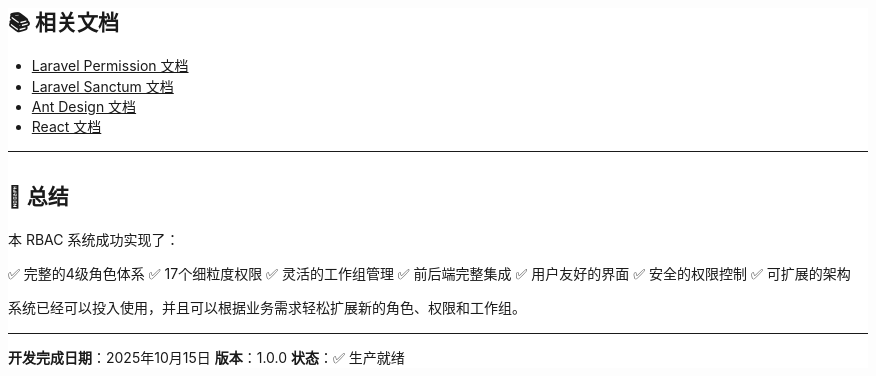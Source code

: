 
## 📚 相关文档

- [Laravel Permission 文档](https://spatie.be/docs/laravel-permission)
- [Laravel Sanctum 文档](https://laravel.com/docs/sanctum)
- [Ant Design 文档](https://ant.design/)
- [React 文档](https://react.dev/)

---

## 🎉 总结

本 RBAC 系统成功实现了：

✅ 完整的4级角色体系
✅ 17个细粒度权限
✅ 灵活的工作组管理
✅ 前后端完整集成
✅ 用户友好的界面
✅ 安全的权限控制
✅ 可扩展的架构

系统已经可以投入使用，并且可以根据业务需求轻松扩展新的角色、权限和工作组。

---

**开发完成日期**：2025年10月15日
**版本**：1.0.0
**状态**：✅ 生产就绪
